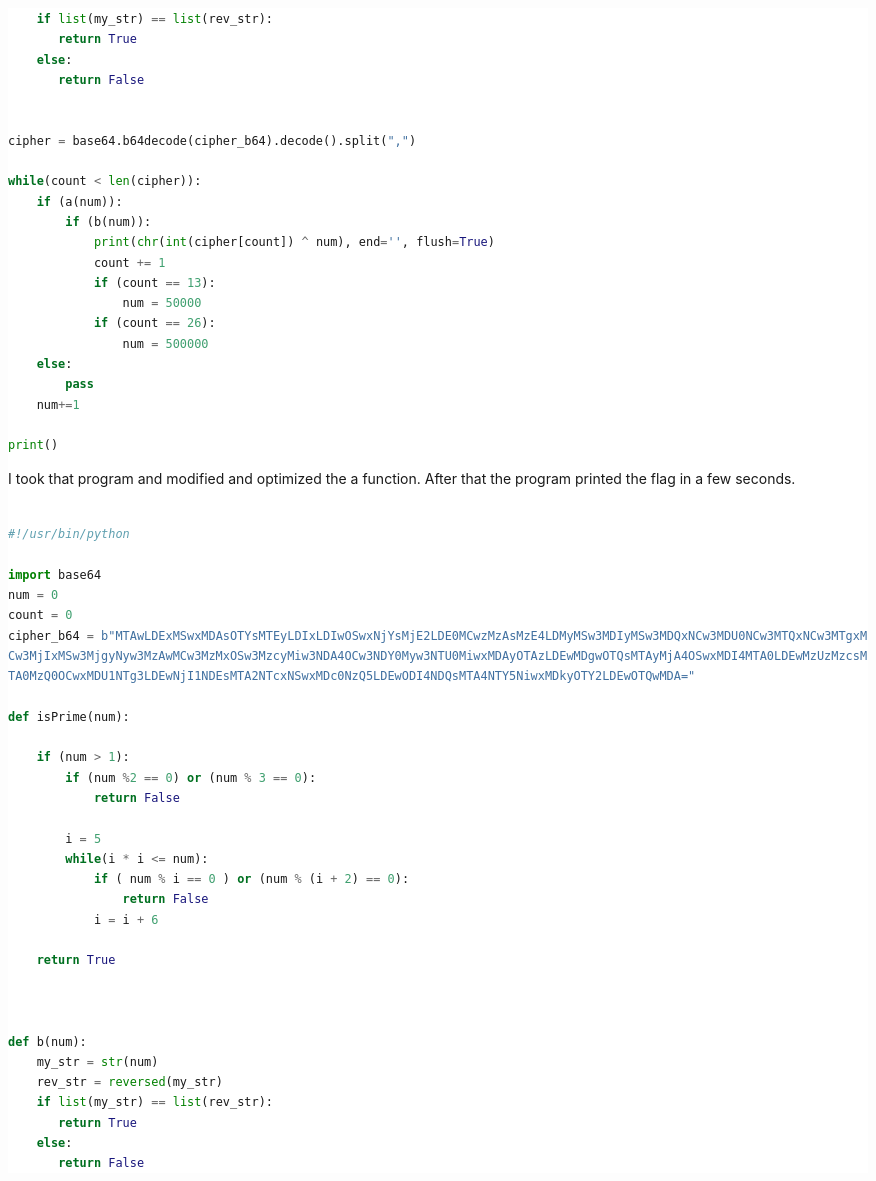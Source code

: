 ``` python
    if list(my_str) == list(rev_str):
       return True
    else:
       return False


cipher = base64.b64decode(cipher_b64).decode().split(",")

while(count < len(cipher)):
    if (a(num)):
        if (b(num)):
            print(chr(int(cipher[count]) ^ num), end='', flush=True)
            count += 1
            if (count == 13):
                num = 50000
            if (count == 26):
                num = 500000
    else:
        pass
    num+=1

print()

```


I took that program and modified and optimized the a function. After that the program printed the flag in a few seconds.

``` python

#!/usr/bin/python

import base64
num = 0
count = 0
cipher_b64 = b"MTAwLDExMSwxMDAsOTYsMTEyLDIxLDIwOSwxNjYsMjE2LDE0MCwzMzAsMzE4LDMyMSw3MDIyMSw3MDQxNCw3MDU0NCw3MTQxNCw3MTgxMCw3MjIxMSw3MjgyNyw3MzAwMCw3MzMxOSw3MzcyMiw3NDA4OCw3NDY0Myw3NTU0MiwxMDAyOTAzLDEwMDgwOTQsMTAyMjA4OSwxMDI4MTA0LDEwMzUzMzcsMTA0MzQ0OCwxMDU1NTg3LDEwNjI1NDEsMTA2NTcxNSwxMDc0NzQ5LDEwODI4NDQsMTA4NTY5NiwxMDkyOTY2LDEwOTQwMDA="

def isPrime(num):

    if (num > 1):
        if (num %2 == 0) or (num % 3 == 0):
            return False

        i = 5
        while(i * i <= num):
            if ( num % i == 0 ) or (num % (i + 2) == 0):
                return False
            i = i + 6

    return True 

        
       
def b(num):
    my_str = str(num)
    rev_str = reversed(my_str)
    if list(my_str) == list(rev_str):
       return True
    else:
       return False
```
